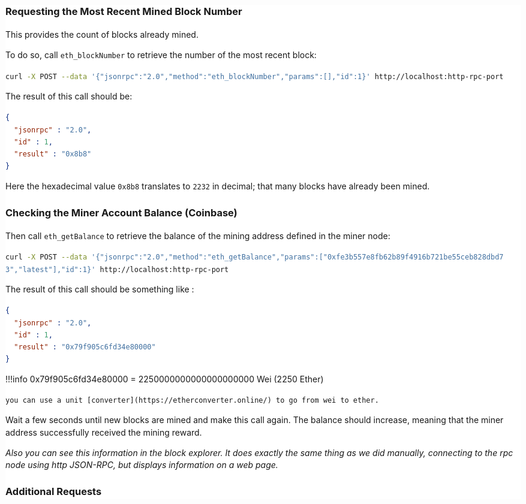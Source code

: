 ### Requesting the Most Recent Mined Block Number  

This provides the count of blocks already mined.

To do so, call `eth_blockNumber` to retrieve the number of the most recent block:

```bash
curl -X POST --data '{"jsonrpc":"2.0","method":"eth_blockNumber","params":[],"id":1}' http://localhost:http-rpc-port
```

The result of this call should be:

```json
{
  "jsonrpc" : "2.0",
  "id" : 1,
  "result" : "0x8b8"
}
```

Here the hexadecimal value `0x8b8` translates to `2232` in decimal; that many blocks have already been mined.

### Checking the Miner Account Balance (Coinbase)

Then call `eth_getBalance` to retrieve the balance of the mining address defined in the miner node:

```bash
curl -X POST --data '{"jsonrpc":"2.0","method":"eth_getBalance","params":["0xfe3b557e8fb62b89f4916b721be55ceb828dbd73","latest"],"id":1}' http://localhost:http-rpc-port
```

The result of this call should be something like :

```json
{
  "jsonrpc" : "2.0",
  "id" : 1,
  "result" : "0x79f905c6fd34e80000"
}
```

!!!info
    0x79f905c6fd34e80000 = 2250000000000000000000 Wei (2250 Ether)
    
    you can use a unit [converter](https://etherconverter.online/) to go from wei to ether.

Wait a few seconds until new blocks are mined and make this call again. The balance should increase, 
meaning that the miner address successfully received the mining reward.

_Also you can see this information in the block explorer. It does exactly the same thing as we 
did manually, connecting to the rpc node using http JSON-RPC, but displays information on a web page._

### Additional Requests
